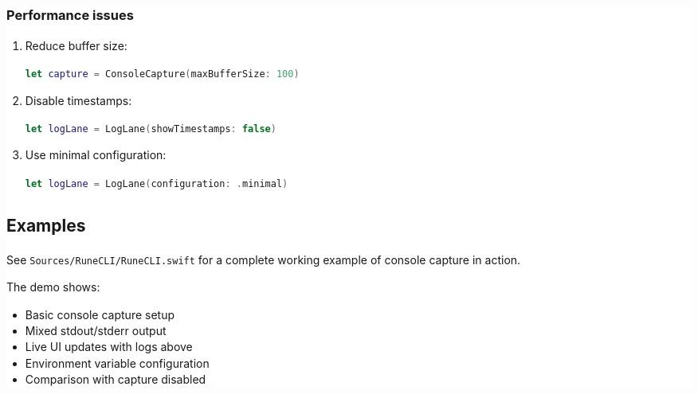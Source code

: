 ### Performance issues

1. Reduce buffer size:
   ```swift
   let capture = ConsoleCapture(maxBufferSize: 100)
   ```

2. Disable timestamps:
   ```swift
   let logLane = LogLane(showTimestamps: false)
   ```

3. Use minimal configuration:
   ```swift
   let logLane = LogLane(configuration: .minimal)
   ```

## Examples

See `Sources/RuneCLI/RuneCLI.swift` for a complete working example of console capture in action.

The demo shows:
- Basic console capture setup
- Mixed stdout/stderr output
- Live UI updates with logs above
- Environment variable configuration
- Comparison with capture disabled
